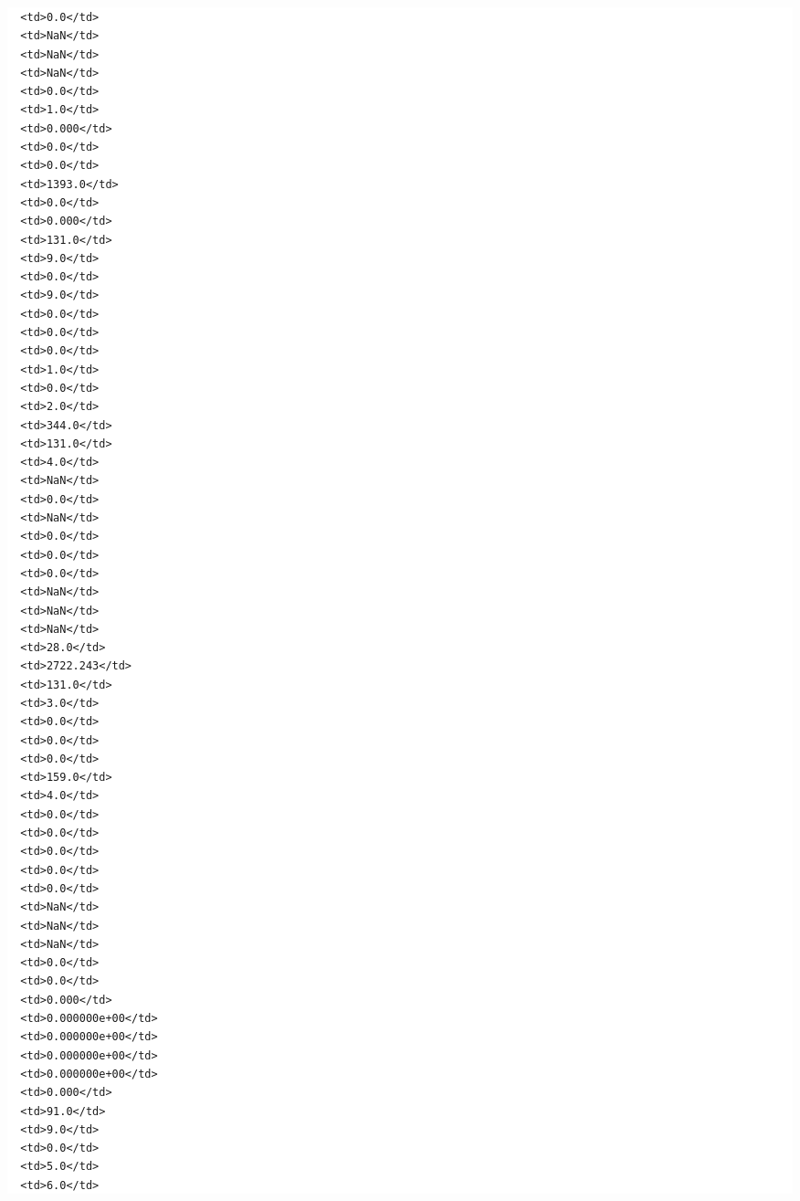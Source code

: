       <td>0.0</td>
      <td>NaN</td>
      <td>NaN</td>
      <td>NaN</td>
      <td>0.0</td>
      <td>1.0</td>
      <td>0.000</td>
      <td>0.0</td>
      <td>0.0</td>
      <td>1393.0</td>
      <td>0.0</td>
      <td>0.000</td>
      <td>131.0</td>
      <td>9.0</td>
      <td>0.0</td>
      <td>9.0</td>
      <td>0.0</td>
      <td>0.0</td>
      <td>0.0</td>
      <td>1.0</td>
      <td>0.0</td>
      <td>2.0</td>
      <td>344.0</td>
      <td>131.0</td>
      <td>4.0</td>
      <td>NaN</td>
      <td>0.0</td>
      <td>NaN</td>
      <td>0.0</td>
      <td>0.0</td>
      <td>0.0</td>
      <td>NaN</td>
      <td>NaN</td>
      <td>NaN</td>
      <td>28.0</td>
      <td>2722.243</td>
      <td>131.0</td>
      <td>3.0</td>
      <td>0.0</td>
      <td>0.0</td>
      <td>0.0</td>
      <td>159.0</td>
      <td>4.0</td>
      <td>0.0</td>
      <td>0.0</td>
      <td>0.0</td>
      <td>0.0</td>
      <td>0.0</td>
      <td>NaN</td>
      <td>NaN</td>
      <td>NaN</td>
      <td>0.0</td>
      <td>0.0</td>
      <td>0.000</td>
      <td>0.000000e+00</td>
      <td>0.000000e+00</td>
      <td>0.000000e+00</td>
      <td>0.000000e+00</td>
      <td>0.000</td>
      <td>91.0</td>
      <td>9.0</td>
      <td>0.0</td>
      <td>5.0</td>
      <td>6.0</td>